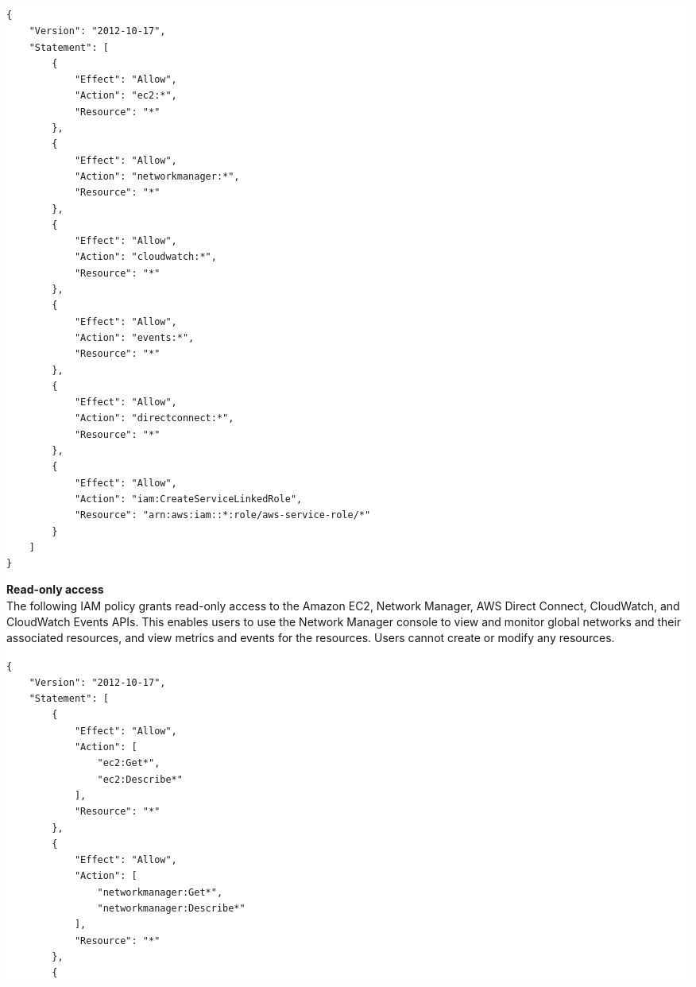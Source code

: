 ```
{
    "Version": "2012-10-17",
    "Statement": [
        {
            "Effect": "Allow",
            "Action": "ec2:*",
            "Resource": "*"
        },
        {
            "Effect": "Allow",
            "Action": "networkmanager:*",
            "Resource": "*"
        },
        {
            "Effect": "Allow",
            "Action": "cloudwatch:*",
            "Resource": "*"
        },
        {
            "Effect": "Allow",
            "Action": "events:*",
            "Resource": "*"
        },
        {
            "Effect": "Allow",
            "Action": "directconnect:*",
            "Resource": "*"
        },
        {
            "Effect": "Allow",
            "Action": "iam:CreateServiceLinkedRole",
            "Resource": "arn:aws:iam::*:role/aws-service-role/*"
        }
    ]
}
```

**Read\-only access**  
The following IAM policy grants read\-only access to the Amazon EC2, Network Manager, AWS Direct Connect, CloudWatch, and CloudWatch Events APIs\. This enables users to use the Network Manager console to view and monitor global networks and their associated resources, and view metrics and events for the resources\. Users cannot create or modify any resources\. 

```
{
    "Version": "2012-10-17",
    "Statement": [
        {
            "Effect": "Allow",
            "Action": [
                "ec2:Get*",
                "ec2:Describe*"
            ],
            "Resource": "*"
        },
        {
            "Effect": "Allow",
            "Action": [
                "networkmanager:Get*",
                "networkmanager:Describe*"
            ],
            "Resource": "*"
        },
        {
```